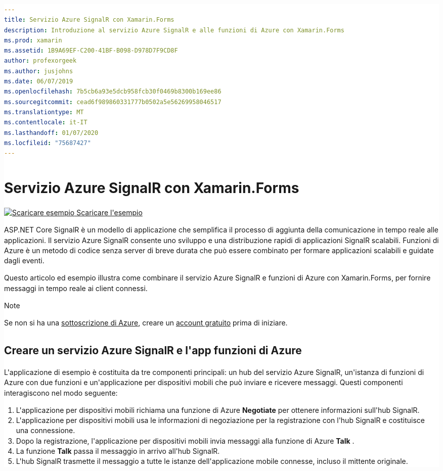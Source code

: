 ```yaml
---
title: Servizio Azure SignalR con Xamarin.Forms
description: Introduzione al servizio Azure SignalR e alle funzioni di Azure con Xamarin.Forms
ms.prod: xamarin
ms.assetid: 1B9A69EF-C200-41BF-B098-D978D7F9CD8F
author: profexorgeek
ms.author: jusjohns
ms.date: 06/07/2019
ms.openlocfilehash: 7b5cb6a93e5dcb958fcb30f0469b8300b169ee86
ms.sourcegitcommit: cead6f989860331777b0502a5e56269958046517
ms.translationtype: MT
ms.contentlocale: it-IT
ms.lasthandoff: 01/07/2020
ms.locfileid: "75687427"
---
```

# <a name="azure-signalr-service-with-xamarinforms"></a>Servizio Azure SignalR con Xamarin.Forms

[![Scaricare esempio](~/media/shared/download.png) Scaricare l'esempio](https://docs.microsoft.com/samples/xamarin/xamarin-forms-samples/webservices-azuresignalr/)

ASP.NET Core SignalR è un modello di applicazione che semplifica il processo di aggiunta della comunicazione in tempo reale alle applicazioni. Il servizio Azure SignalR consente uno sviluppo e una distribuzione rapidi di applicazioni SignalR scalabili. Funzioni di Azure è un metodo di codice senza server di breve durata che può essere combinato per formare applicazioni scalabili e guidate dagli eventi.

Questo articolo ed esempio illustra come combinare il servizio Azure SignalR e funzioni di Azure con Xamarin.Forms, per fornire messaggi in tempo reale ai client connessi.

> [!NOTE]
> Se non si ha una [sottoscrizione di Azure](/azure/guides/developer/azure-developer-guide#understanding-accounts-subscriptions-and-billing), creare un [account gratuito](https://aka.ms/azfree-docs-mobileapps) prima di iniziare.

## <a name="create-an-azure-signalr-service-and-azure-functions-app"></a>Creare un servizio Azure SignalR e l'app funzioni di Azure

L'applicazione di esempio è costituita da tre componenti principali: un hub del servizio Azure SignalR, un'istanza di funzioni di Azure con due funzioni e un'applicazione per dispositivi mobili che può inviare e ricevere messaggi. Questi componenti interagiscono nel modo seguente:

1. L'applicazione per dispositivi mobili richiama una funzione di Azure **Negotiate** per ottenere informazioni sull'hub SignalR.
1. L'applicazione per dispositivi mobili usa le informazioni di negoziazione per la registrazione con l'hub SignalR e costituisce una connessione.
1. Dopo la registrazione, l'applicazione per dispositivi mobili invia messaggi alla funzione di Azure **Talk** .
1. La funzione **Talk** passa il messaggio in arrivo all'hub SignalR.
1. L'hub SignalR trasmette il messaggio a tutte le istanze dell'applicazione mobile connesse, incluso il mittente originale.
